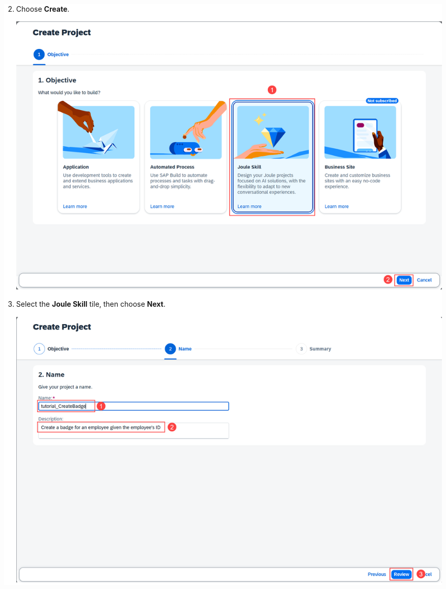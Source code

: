 2. Choose **Create**.

    <!-- border -->
    ![Select Joule Skill](joulestudio-skill-lobby-create.png)

3. Select the **Joule Skill** tile, then choose **Next**.

    <!-- border -->
    ![Enter name and description](joulestudio-skill-create-project.png)
